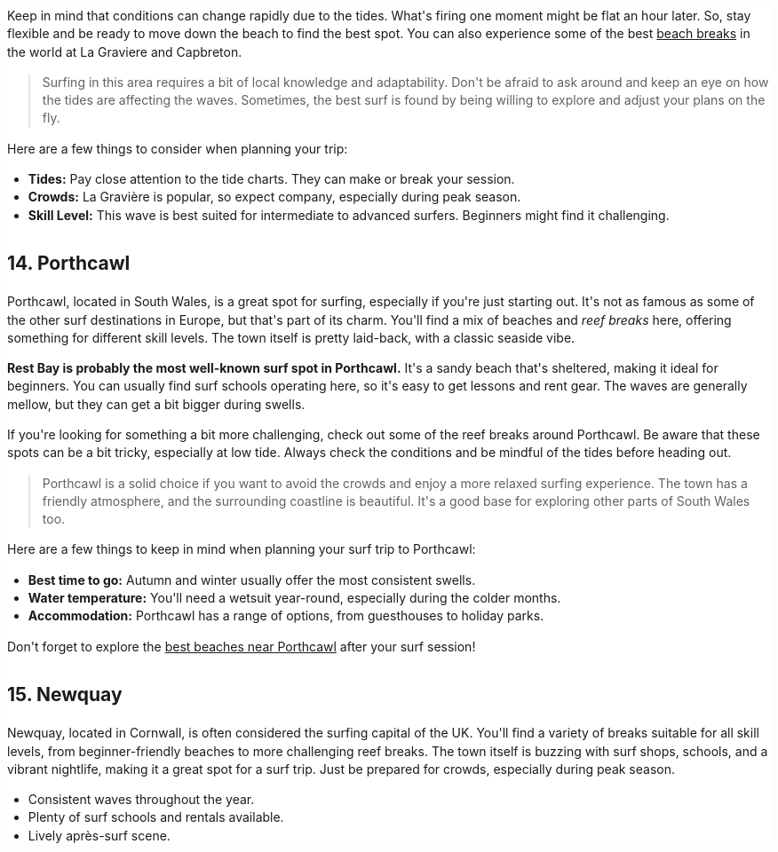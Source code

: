 Keep in mind that conditions can change rapidly due to the tides. What's firing one moment might be flat an hour later. So, stay flexible and be ready to move down the beach to find the best spot. You can also experience some of the best [beach breaks](https://bodyboard-holidays.com/destination/europe/) in the world at La Graviere and Capbreton.

> Surfing in this area requires a bit of local knowledge and adaptability. Don't be afraid to ask around and keep an eye on how the tides are affecting the waves. Sometimes, the best surf is found by being willing to explore and adjust your plans on the fly.

Here are a few things to consider when planning your trip:

*   **Tides:** Pay close attention to the tide charts. They can make or break your session.
*   **Crowds:** La Gravière is popular, so expect company, especially during peak season.
*   **Skill Level:** This wave is best suited for intermediate to advanced surfers. Beginners might find it challenging.

## 14\. Porthcawl

Porthcawl, located in South Wales, is a great spot for surfing, especially if you're just starting out. It's not as famous as some of the other surf destinations in Europe, but that's part of its charm. You'll find a mix of beaches and _reef breaks_ here, offering something for different skill levels. The town itself is pretty laid-back, with a classic seaside vibe.

**Rest Bay is probably the most well-known surf spot in Porthcawl.** It's a sandy beach that's sheltered, making it ideal for beginners. You can usually find surf schools operating here, so it's easy to get lessons and rent gear. The waves are generally mellow, but they can get a bit bigger during swells.

If you're looking for something a bit more challenging, check out some of the reef breaks around Porthcawl. Be aware that these spots can be a bit tricky, especially at low tide. Always check the conditions and be mindful of the tides before heading out.

> Porthcawl is a solid choice if you want to avoid the crowds and enjoy a more relaxed surfing experience. The town has a friendly atmosphere, and the surrounding coastline is beautiful. It's a good base for exploring other parts of South Wales too.

Here are a few things to keep in mind when planning your surf trip to Porthcawl:

*   **Best time to go:** Autumn and winter usually offer the most consistent swells.
*   **Water temperature:** You'll need a wetsuit year-round, especially during the colder months.
*   **Accommodation:** Porthcawl has a range of options, from guesthouses to holiday parks.

Don't forget to explore the [best beaches near Porthcawl](https://balsasurf.co.uk/blogs/news/the-best-beaches-near-porthcawl) after your surf session!

## 15\. Newquay

Newquay, located in Cornwall, is often considered the surfing capital of the UK. You'll find a variety of breaks suitable for all skill levels, from beginner-friendly beaches to more challenging reef breaks. The town itself is buzzing with surf shops, schools, and a vibrant nightlife, making it a great spot for a surf trip. Just be prepared for crowds, especially during peak season.

*   Consistent waves throughout the year.
*   Plenty of surf schools and rentals available.
*   Lively après-surf scene.
